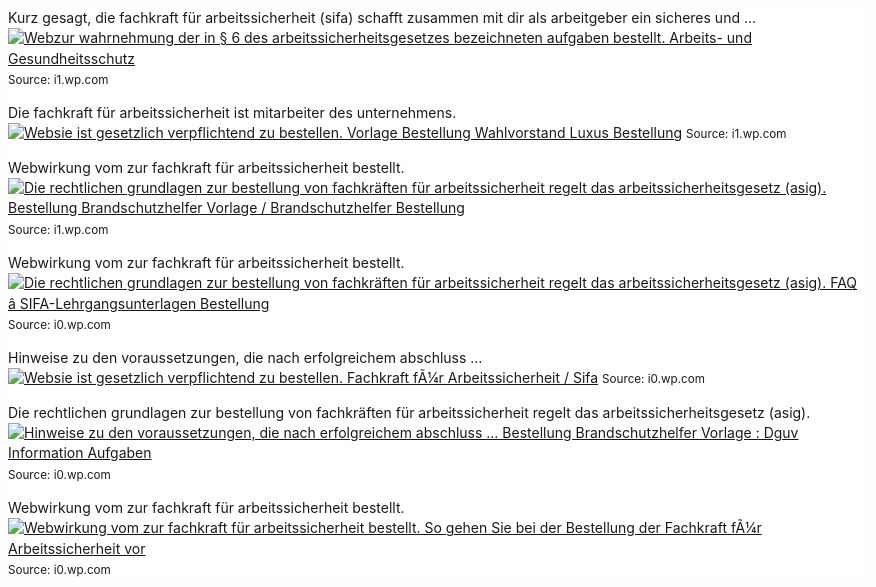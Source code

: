 Kurz gesagt, die fachkraft für arbeitssicherheit (sifa) schafft zusammen mit dir als arbeitgeber ein sicheres und …
[![Webzur wahrnehmung der in § 6 des arbeitssicherheitsgesetzes bezeichneten aufgaben bestellt. Arbeits- und Gesundheitsschutz](https://i1.wp.com/tse2.mm.bing.net/th?id=OIP.2wDDqTohSTsMn5UMVZjMLQHaE8&amp;pid=15.1 "Arbeits- und Gesundheitsschutz")](https://i1.wp.com/cdn.website-editor.net/6b6ced1bdc7d402b8174788bd222ab74/dms3rep/multi/Arbeitsschutz-2BTitelbild-1920w.jpg)
<small>Source: i1.wp.com</small>

Die fachkraft für arbeitssicherheit ist mitarbeiter des unternehmens.
[![Websie ist gesetzlich verpflichtend zu bestellen. Vorlage Bestellung Wahlvorstand Luxus Bestellung](https://i1.wp.com/tse4.mm.bing.net/th?id=OIP.CBT1hxUVE8_JxFGRZBdK3wHaJp&amp;pid=15.1 "Vorlage Bestellung Wahlvorstand Luxus Bestellung")](https://i1.wp.com/www.dillyhearts.com/bilder/vorlage-bestellung-wahlvorstand-luxus-bestellung-gewasserschutzbeauftragter-muster-der-vorlage-bestellung-wahlvorstand.png)
<small>Source: i1.wp.com</small>

Webwirkung vom zur fachkraft für arbeitssicherheit bestellt.
[![Die rechtlichen grundlagen zur bestellung von fachkräften für arbeitssicherheit regelt das arbeitssicherheitsgesetz (asig). Bestellung Brandschutzhelfer Vorlage / Brandschutzhelfer Bestellung](https://i0.wp.com/tse2.mm.bing.net/th?id=OIP.6MkfCDRIxmFLmjZfJqY8MwHaIK&amp;pid=15.1 "Bestellung Brandschutzhelfer Vorlage / Brandschutzhelfer Bestellung")](https://i1.wp.com/dokube.de/uploads/_medium/306_Bestellung-zum-Brandschutzhelfer.png)
<small>Source: i1.wp.com</small>

Webwirkung vom zur fachkraft für arbeitssicherheit bestellt.
[![Die rechtlichen grundlagen zur bestellung von fachkräften für arbeitssicherheit regelt das arbeitssicherheitsgesetz (asig). FAQ â SIFA-Lehrgangsunterlagen Bestellung](https://i0.wp.com/tse2.mm.bing.net/th?id=OIP.Do_I1MC1K07vv05HqBhEvwAAAA&amp;pid=15.1 "FAQ â SIFA-Lehrgangsunterlagen Bestellung")](https://i0.wp.com/www.sifa-bestellung.de/wp-content/uploads/2022/11/mediaConsultingGmbH_Logo_340x156_v3-450x70.png)
<small>Source: i0.wp.com</small>

Hinweise zu den voraussetzungen, die nach erfolgreichem abschluss …
[![Websie ist gesetzlich verpflichtend zu bestellen. Fachkraft fÃ¼r Arbeitssicherheit / Sifa](https://i0.wp.com/tse2.mm.bing.net/th?id=OIP.wbTTCX3QmvSN7ofdFPG0iAHaE7&amp;pid=15.1 "Fachkraft fÃ¼r Arbeitssicherheit / Sifa")](https://i0.wp.com/www.chemical-check.de/fileadmin/redakteure/bilder/arbeitssicherheit/fachkraft-fuer-arbeitssicherheit.jpg)
<small>Source: i0.wp.com</small>

Die rechtlichen grundlagen zur bestellung von fachkräften für arbeitssicherheit regelt das arbeitssicherheitsgesetz (asig).
[![Hinweise zu den voraussetzungen, die nach erfolgreichem abschluss … Bestellung Brandschutzhelfer Vorlage : Dguv Information Aufgaben](https://i1.wp.com/tse3.mm.bing.net/th?id=OIP.QTB8_vbvlmPIvbHW-c9cqAHaJt&amp;pid=15.1 "Bestellung Brandschutzhelfer Vorlage : Dguv Information Aufgaben")](https://i0.wp.com/www.dillyhearts.com/bilder/bestellung-brandschutzbeauftragter-vorlage-erstaunlich-brandschutzordnung-teil-a-kostenlos-selber-erstellen-der-bestellung-brandschutzbeauftragter-vorlage-2.jpg)
<small>Source: i0.wp.com</small>

Webwirkung vom zur fachkraft für arbeitssicherheit bestellt.
[![Webwirkung vom zur fachkraft für arbeitssicherheit bestellt. So gehen Sie bei der Bestellung der Fachkraft fÃ¼r Arbeitssicherheit vor](https://i1.wp.com/tse3.mm.bing.net/th?id=OIP.wesEKwjSR0eCF_7pb3MXLgAAAA&amp;pid=15.1 "So gehen Sie bei der Bestellung der Fachkraft fÃ¼r Arbeitssicherheit vor")](https://i0.wp.com/www.weka.de/wp-content/uploads/2017/03/Bestellung-Fachkraft-fÃ¼r-Arbeitssicherheit-300x300-180x180.png)
<small>Source: i0.wp.com</small>
